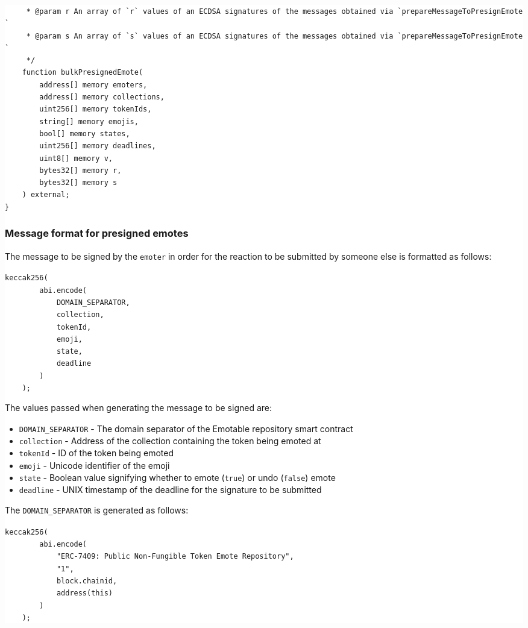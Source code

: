```solidity
     * @param r An array of `r` values of an ECDSA signatures of the messages obtained via `prepareMessageToPresignEmote`
     * @param s An array of `s` values of an ECDSA signatures of the messages obtained via `prepareMessageToPresignEmote`
     */
    function bulkPresignedEmote(
        address[] memory emoters,
        address[] memory collections,
        uint256[] memory tokenIds,
        string[] memory emojis,
        bool[] memory states,
        uint256[] memory deadlines,
        uint8[] memory v,
        bytes32[] memory r,
        bytes32[] memory s
    ) external;
}
```

### Message format for presigned emotes

The message to be signed by the `emoter` in order for the reaction to be submitted by someone else is formatted as follows:

```solidity
keccak256(
        abi.encode(
            DOMAIN_SEPARATOR,
            collection,
            tokenId,
            emoji,
            state,
            deadline
        )
    );
```

The values passed when generating the message to be signed are:

- `DOMAIN_SEPARATOR` - The domain separator of the Emotable repository smart contract
- `collection` - Address of the collection containing the token being emoted at
- `tokenId` - ID of the token being emoted
- `emoji` - Unicode identifier of the emoji
- `state` - Boolean value signifying whether to emote (`true`) or undo (`false`) emote
- `deadline` - UNIX timestamp of the deadline for the signature to be submitted

The `DOMAIN_SEPARATOR` is generated as follows:

```solidity
keccak256(
        abi.encode(
            "ERC-7409: Public Non-Fungible Token Emote Repository",
            "1",
            block.chainid,
            address(this)
        )
    );
```

